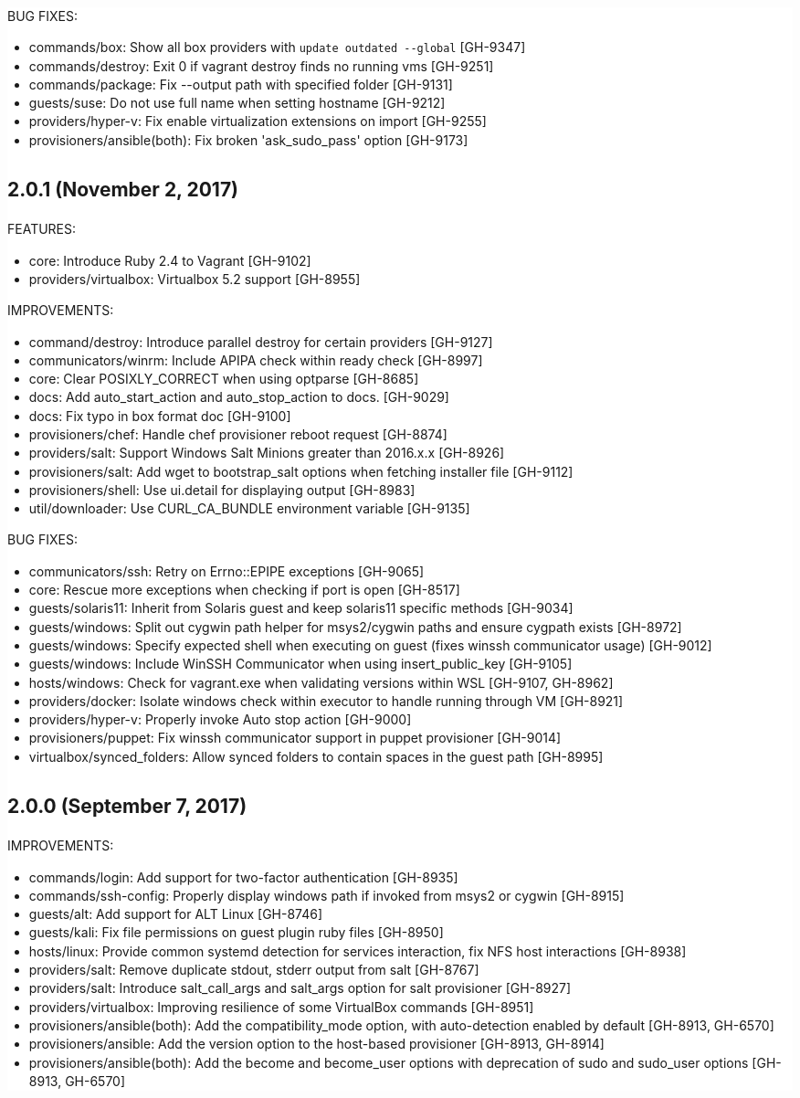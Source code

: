 BUG FIXES:

  - commands/box: Show all box providers with `update outdated --global` [GH-9347]
  - commands/destroy: Exit 0 if vagrant destroy finds no running vms [GH-9251]
  - commands/package: Fix --output path with specified folder [GH-9131]
  - guests/suse: Do not use full name when setting hostname [GH-9212]
  - providers/hyper-v: Fix enable virtualization extensions on import [GH-9255]
  - provisioners/ansible(both): Fix broken 'ask_sudo_pass' option [GH-9173]

## 2.0.1 (November 2, 2017)

FEATURES:

  - core: Introduce Ruby 2.4 to Vagrant [GH-9102]
  - providers/virtualbox: Virtualbox 5.2 support [GH-8955]

IMPROVEMENTS:

  - command/destroy: Introduce parallel destroy for certain providers [GH-9127]
  - communicators/winrm: Include APIPA check within ready check [GH-8997]
  - core: Clear POSIXLY_CORRECT when using optparse [GH-8685]
  - docs: Add auto_start_action and auto_stop_action to docs. [GH-9029]
  - docs: Fix typo in box format doc [GH-9100]
  - provisioners/chef: Handle chef provisioner reboot request [GH-8874]
  - providers/salt: Support Windows Salt Minions greater than 2016.x.x [GH-8926]
  - provisioners/salt: Add wget to bootstrap_salt options when fetching installer file [GH-9112]
  - provisioners/shell: Use ui.detail for displaying output [GH-8983]
  - util/downloader: Use CURL_CA_BUNDLE environment variable [GH-9135]

BUG FIXES:

  - communicators/ssh: Retry on Errno::EPIPE exceptions [GH-9065]
  - core: Rescue more exceptions when checking if port is open [GH-8517]
  - guests/solaris11: Inherit from Solaris guest and keep solaris11 specific methods [GH-9034]
  - guests/windows: Split out cygwin path helper for msys2/cygwin paths and ensure cygpath exists [GH-8972]
  - guests/windows: Specify expected shell when executing on guest (fixes winssh communicator usage) [GH-9012]
  - guests/windows: Include WinSSH Communicator when using insert_public_key [GH-9105]
  - hosts/windows: Check for vagrant.exe when validating versions within WSL [GH-9107, GH-8962]
  - providers/docker: Isolate windows check within executor to handle running through VM [GH-8921]
  - providers/hyper-v: Properly invoke Auto stop action [GH-9000]
  - provisioners/puppet: Fix winssh communicator support in puppet provisioner [GH-9014]
  - virtualbox/synced_folders: Allow synced folders to contain spaces in the guest path [GH-8995]

## 2.0.0 (September 7, 2017)

IMPROVEMENTS:

  - commands/login: Add support for two-factor authentication [GH-8935]
  - commands/ssh-config: Properly display windows path if invoked from msys2 or
      cygwin [GH-8915]
  - guests/alt: Add support for ALT Linux [GH-8746]
  - guests/kali: Fix file permissions on guest plugin ruby files [GH-8950]
  - hosts/linux: Provide common systemd detection for services interaction, fix NFS
      host interactions [GH-8938]
  - providers/salt: Remove duplicate stdout, stderr output from salt [GH-8767]
  - providers/salt: Introduce salt_call_args and salt_args option for salt provisioner
      [GH-8927]
  - providers/virtualbox: Improving resilience of some VirtualBox commands [GH-8951]
  - provisioners/ansible(both): Add the compatibility_mode option, with auto-detection
      enabled by default [GH-8913, GH-6570]
  - provisioners/ansible: Add the version option to the host-based provisioner
      [GH-8913, GH-8914]
  - provisioners/ansible(both): Add the become and become_user options with deprecation
      of sudo and sudo_user options [GH-8913, GH-6570]